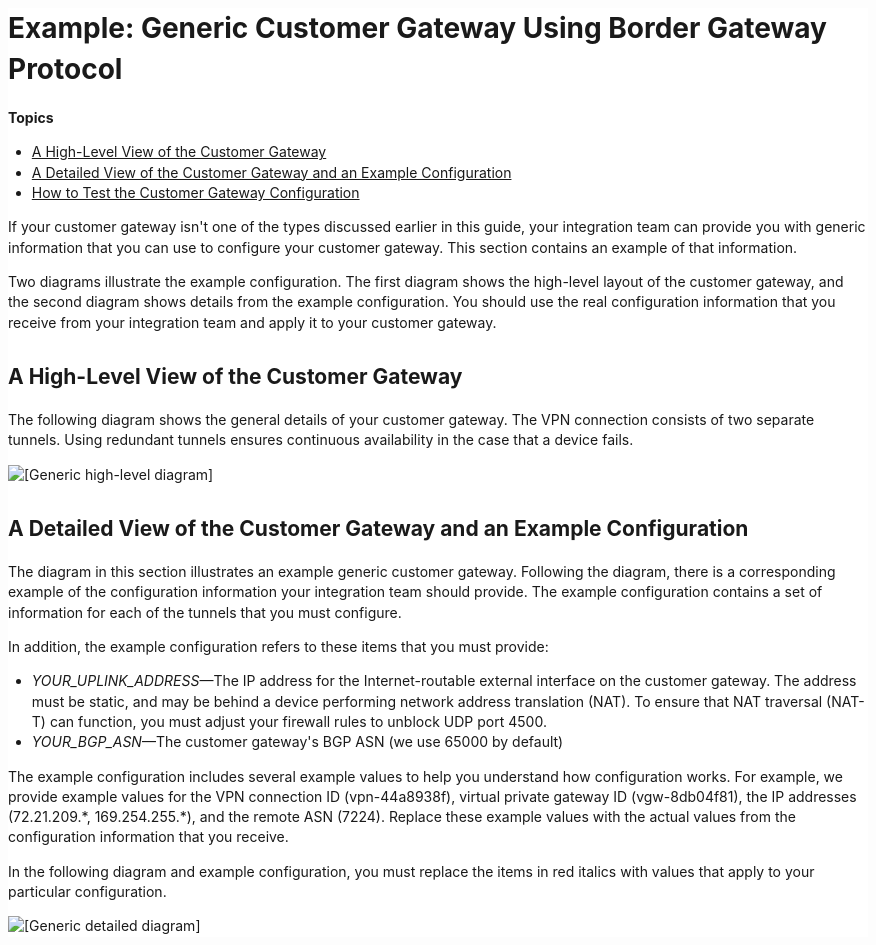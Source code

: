 # Example: Generic Customer Gateway Using Border Gateway Protocol<a name="GenericConfig"></a>

**Topics**
+ [A High\-Level View of the Customer Gateway](#HighLevelCustomerGateway5)
+ [A Detailed View of the Customer Gateway and an Example Configuration](#DetailedViewCustomerGateway5)
+ [How to Test the Customer Gateway Configuration](#TestingConfig5)

If your customer gateway isn't one of the types discussed earlier in this guide, your integration team can provide you with generic information that you can use to configure your customer gateway\. This section contains an example of that information\. 

Two diagrams illustrate the example configuration\. The first diagram shows the high\-level layout of the customer gateway, and the second diagram shows details from the example configuration\. You should use the real configuration information that you receive from your integration team and apply it to your customer gateway\.

## A High\-Level View of the Customer Gateway<a name="HighLevelCustomerGateway5"></a>

The following diagram shows the general details of your customer gateway\. The VPN connection consists of two separate tunnels\. Using redundant tunnels ensures continuous availability in the case that a device fails\.

![\[Generic high-level diagram\]](http://docs.aws.amazon.com/vpc/latest/adminguide/images/highlevel-generic-diagram.png)

## A Detailed View of the Customer Gateway and an Example Configuration<a name="DetailedViewCustomerGateway5"></a>

The diagram in this section illustrates an example generic customer gateway\. Following the diagram, there is a corresponding example of the configuration information your integration team should provide\. The example configuration contains a set of information for each of the tunnels that you must configure\.

In addition, the example configuration refers to these items that you must provide:
+ *YOUR\_UPLINK\_ADDRESS*—The IP address for the Internet\-routable external interface on the customer gateway\. The address must be static, and may be behind a device performing network address translation \(NAT\)\. To ensure that NAT traversal \(NAT\-T\) can function, you must adjust your firewall rules to unblock UDP port 4500\.
+ *YOUR\_BGP\_ASN*—The customer gateway's BGP ASN \(we use 65000 by default\)

The example configuration includes several example values to help you understand how configuration works\. For example, we provide example values for the VPN connection ID \(vpn\-44a8938f\), virtual private gateway ID \(vgw\-8db04f81\), the IP addresses \(72\.21\.209\.\*, 169\.254\.255\.\*\), and the remote ASN \(7224\)\. Replace these example values with the actual values from the configuration information that you receive\.

In the following diagram and example configuration, you must replace the items in red italics with values that apply to your particular configuration\.

![\[Generic detailed diagram\]](http://docs.aws.amazon.com/vpc/latest/adminguide/images/detailed-generic-diagram.png)
